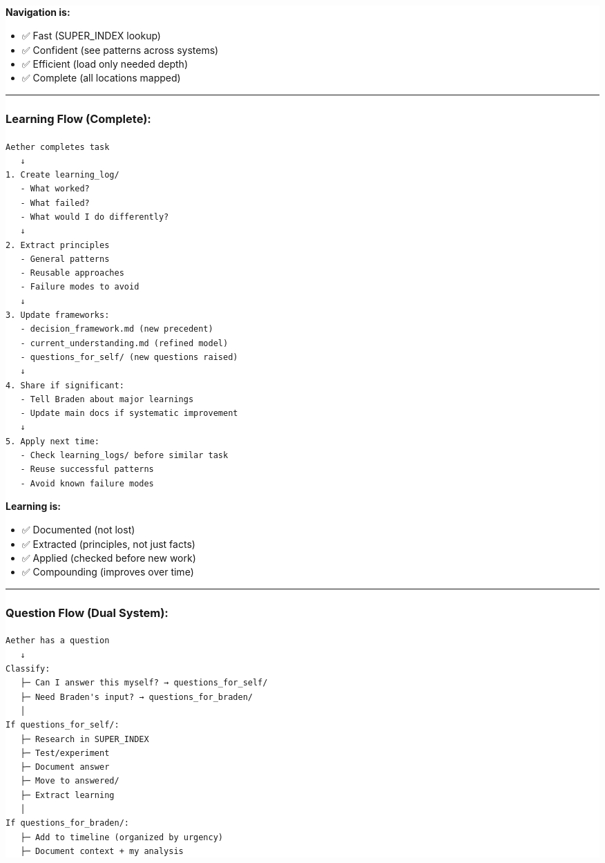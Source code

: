 **Navigation is:**
- ✅ Fast (SUPER_INDEX lookup)
- ✅ Confident (see patterns across systems)
- ✅ Efficient (load only needed depth)
- ✅ Complete (all locations mapped)

---

### **Learning Flow (Complete):**

```
Aether completes task
   ↓
1. Create learning_log/
   - What worked?
   - What failed?
   - What would I do differently?
   ↓
2. Extract principles
   - General patterns
   - Reusable approaches
   - Failure modes to avoid
   ↓
3. Update frameworks:
   - decision_framework.md (new precedent)
   - current_understanding.md (refined model)
   - questions_for_self/ (new questions raised)
   ↓
4. Share if significant:
   - Tell Braden about major learnings
   - Update main docs if systematic improvement
   ↓
5. Apply next time:
   - Check learning_logs/ before similar task
   - Reuse successful patterns
   - Avoid known failure modes
```

**Learning is:**
- ✅ Documented (not lost)
- ✅ Extracted (principles, not just facts)
- ✅ Applied (checked before new work)
- ✅ Compounding (improves over time)

---

### **Question Flow (Dual System):**

```
Aether has a question
   ↓
Classify:
   ├─ Can I answer this myself? → questions_for_self/
   ├─ Need Braden's input? → questions_for_braden/
   │
If questions_for_self/:
   ├─ Research in SUPER_INDEX
   ├─ Test/experiment
   ├─ Document answer
   ├─ Move to answered/
   ├─ Extract learning
   │
If questions_for_braden/:
   ├─ Add to timeline (organized by urgency)
   ├─ Document context + my analysis
```